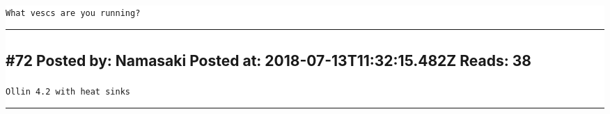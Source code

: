```
What vescs are you running?
```

---
## \#72 Posted by: Namasaki Posted at: 2018-07-13T11:32:15.482Z Reads: 38

```
Ollin 4.2 with heat sinks
```

---
